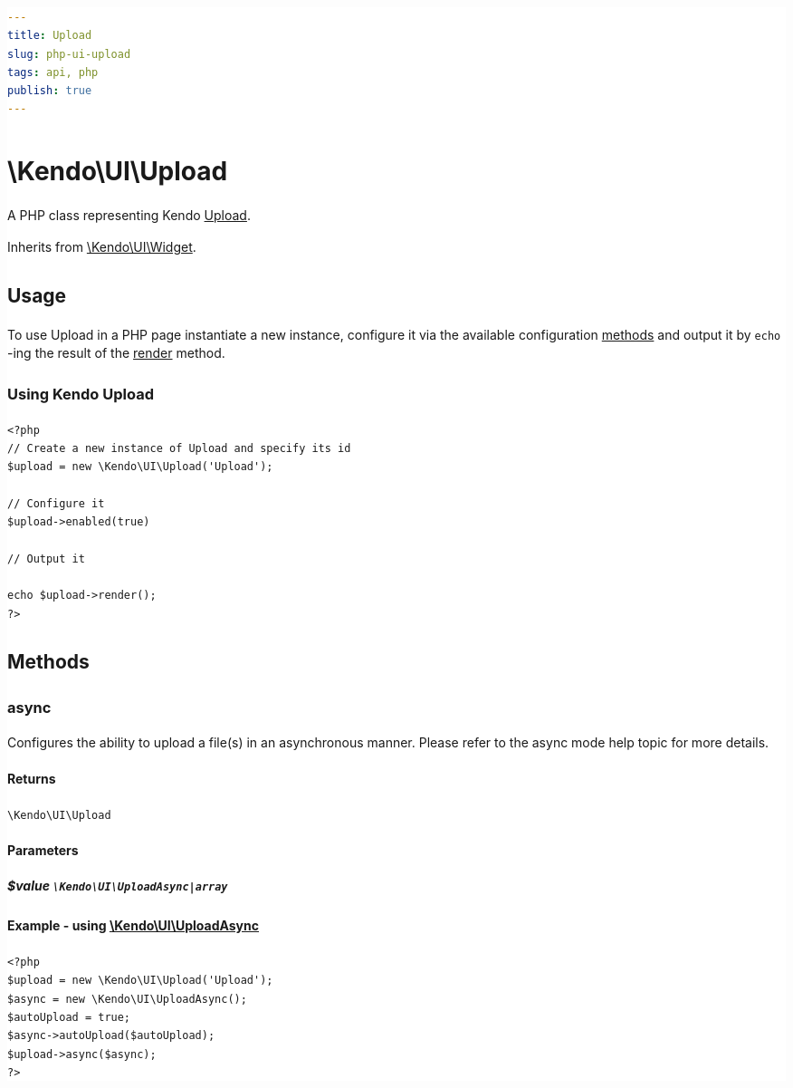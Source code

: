 ```yaml
---
title: Upload
slug: php-ui-upload
tags: api, php
publish: true
---
```


# \Kendo\UI\Upload

A PHP class representing Kendo [Upload](/api/web/upload).

Inherits from [\Kendo\UI\Widget](/api/wrappers/php/Kendo/UI/Widget).

## Usage

To use Upload in a PHP page instantiate a new instance, configure it via the available
configuration [methods](#methods) and output it by `echo`-ing the result of the [render](/api/wrappers/php/Kendo/UI/Widget#render) method.

### Using Kendo Upload

    <?php
    // Create a new instance of Upload and specify its id
    $upload = new \Kendo\UI\Upload('Upload');

    // Configure it
    $upload->enabled(true)

    // Output it

    echo $upload->render();
    ?>


## Methods

### async

Configures the ability to upload a file(s) in an asynchronous manner. Please refer to the
async mode help topic
for more details.

#### Returns
`\Kendo\UI\Upload`

#### Parameters

##### $value `\Kendo\UI\UploadAsync|array`


#### Example - using [\Kendo\UI\UploadAsync](/api/wrappers/php/Kendo/UI/UploadAsync)
    <?php
    $upload = new \Kendo\UI\Upload('Upload');
    $async = new \Kendo\UI\UploadAsync();
    $autoUpload = true;
    $async->autoUpload($autoUpload);
    $upload->async($async);
    ?>
